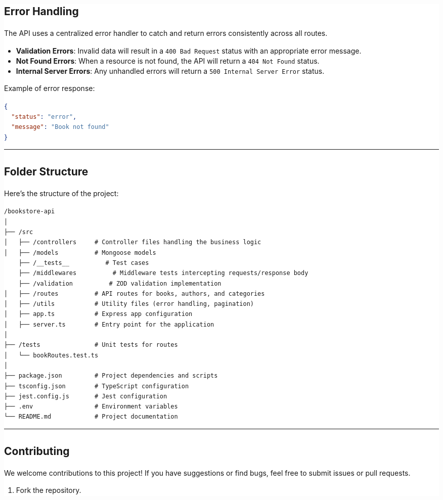 
## **Error Handling**

The API uses a centralized error handler to catch and return errors consistently across all routes.

- **Validation Errors**: Invalid data will result in a `400 Bad Request` status with an appropriate error message.
- **Not Found Errors**: When a resource is not found, the API will return a `404 Not Found` status.
- **Internal Server Errors**: Any unhandled errors will return a `500 Internal Server Error` status.

Example of error response:

```json
{
  "status": "error",
  "message": "Book not found"
}
```

---

## **Folder Structure**

Here’s the structure of the project:

```
/bookstore-api
│
├── /src
│   ├── /controllers     # Controller files handling the business logic
│   ├── /models          # Mongoose models
    ├── /__tests__          # Test cases
    ├── /middlewares          # Middleware tests intercepting requests/response body
    ├── /validation          # ZOD validation implementation
│   ├── /routes          # API routes for books, authors, and categories
│   ├── /utils           # Utility files (error handling, pagination)
│   ├── app.ts           # Express app configuration
│   ├── server.ts        # Entry point for the application
│
├── /tests               # Unit tests for routes
│   └── bookRoutes.test.ts
│
├── package.json         # Project dependencies and scripts
├── tsconfig.json        # TypeScript configuration
├── jest.config.js       # Jest configuration
├── .env                 # Environment variables
└── README.md            # Project documentation
```

---

## **Contributing**

We welcome contributions to this project! If you have suggestions or find bugs, feel free to submit issues or pull requests.

1. Fork the repository.
